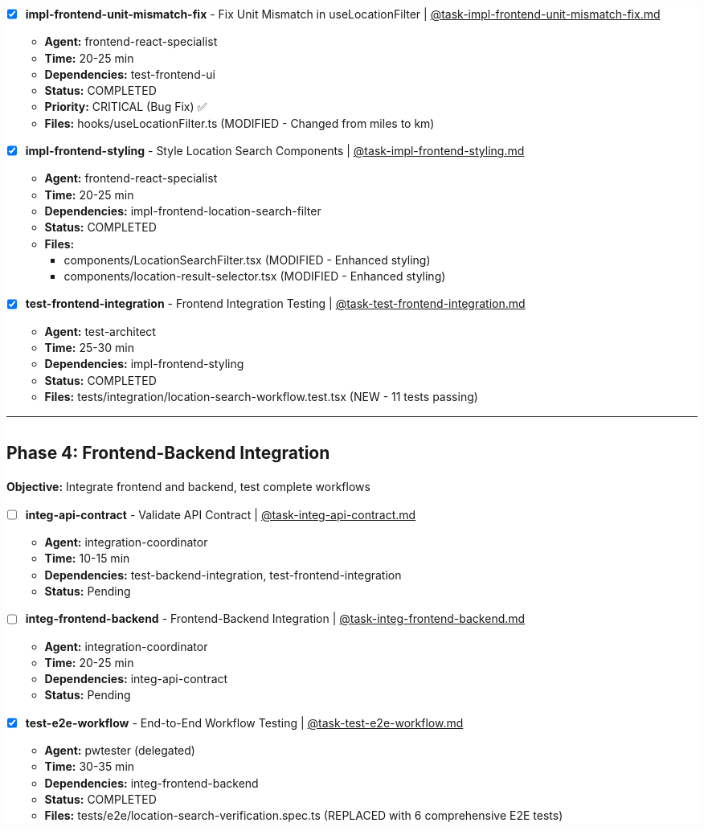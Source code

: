 - [x] **impl-frontend-unit-mismatch-fix** - Fix Unit Mismatch in useLocationFilter | [@task-impl-frontend-unit-mismatch-fix.md](./tasks/task-impl-frontend-unit-mismatch-fix.md)
  - **Agent:** frontend-react-specialist
  - **Time:** 20-25 min
  - **Dependencies:** test-frontend-ui
  - **Status:** COMPLETED
  - **Priority:** CRITICAL (Bug Fix) ✅
  - **Files:** hooks/useLocationFilter.ts (MODIFIED - Changed from miles to km)

- [x] **impl-frontend-styling** - Style Location Search Components | [@task-impl-frontend-styling.md](./tasks/task-impl-frontend-styling.md)
  - **Agent:** frontend-react-specialist
  - **Time:** 20-25 min
  - **Dependencies:** impl-frontend-location-search-filter
  - **Status:** COMPLETED
  - **Files:**
    - components/LocationSearchFilter.tsx (MODIFIED - Enhanced styling)
    - components/location-result-selector.tsx (MODIFIED - Enhanced styling)

- [x] **test-frontend-integration** - Frontend Integration Testing | [@task-test-frontend-integration.md](./tasks/task-test-frontend-integration.md)
  - **Agent:** test-architect
  - **Time:** 25-30 min
  - **Dependencies:** impl-frontend-styling
  - **Status:** COMPLETED
  - **Files:** tests/integration/location-search-workflow.test.tsx (NEW - 11 tests passing)

---

## Phase 4: Frontend-Backend Integration

**Objective:** Integrate frontend and backend, test complete workflows

- [ ] **integ-api-contract** - Validate API Contract | [@task-integ-api-contract.md](./tasks/task-integ-api-contract.md)
  - **Agent:** integration-coordinator
  - **Time:** 10-15 min
  - **Dependencies:** test-backend-integration, test-frontend-integration
  - **Status:** Pending

- [ ] **integ-frontend-backend** - Frontend-Backend Integration | [@task-integ-frontend-backend.md](./tasks/task-integ-frontend-backend.md)
  - **Agent:** integration-coordinator
  - **Time:** 20-25 min
  - **Dependencies:** integ-api-contract
  - **Status:** Pending

- [x] **test-e2e-workflow** - End-to-End Workflow Testing | [@task-test-e2e-workflow.md](./tasks/task-test-e2e-workflow.md)
  - **Agent:** pwtester (delegated)
  - **Time:** 30-35 min
  - **Dependencies:** integ-frontend-backend
  - **Status:** COMPLETED
  - **Files:** tests/e2e/location-search-verification.spec.ts (REPLACED with 6 comprehensive E2E tests)
